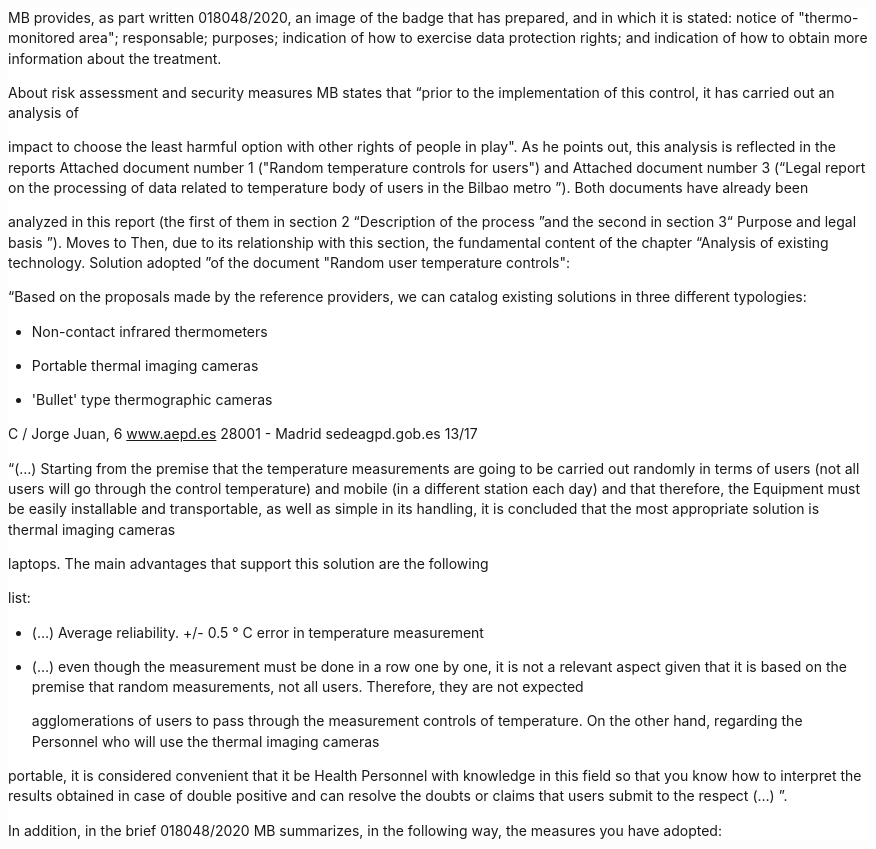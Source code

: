 MB provides, as part written 018048/2020, an image of the badge that has
prepared, and in which it is stated: notice of "thermo-monitored area"; responsable;
purposes; indication of how to exercise data protection rights; and
indication of how to obtain more information about the treatment.

About risk assessment and security measures
MB states that “prior to the implementation of this control, it has carried out an analysis of

impact to choose the least harmful option with other rights of people in
play". As he points out, this analysis is reflected in the reports Attached document
number 1 ("Random temperature controls for users") and Attached document
number 3 (“Legal report on the processing of data related to temperature
body of users in the Bilbao metro ”). Both documents have already been

analyzed in this report (the first of them in section 2 “Description
of the process ”and the second in section 3“ Purpose and legal basis ”). Moves to
Then, due to its relationship with this section, the fundamental content of the
chapter “Analysis of existing technology. Solution adopted ”of the document
"Random user temperature controls":

“Based on the proposals made by the reference providers, we can
catalog existing solutions in three different typologies:

   - Non-contact infrared thermometers

   - Portable thermal imaging cameras
   - 'Bullet' type thermographic cameras

C / Jorge Juan, 6 www.aepd.es
28001 - Madrid sedeagpd.gob.es 13/17

“(…) Starting from the premise that the temperature measurements are going to be carried out
randomly in terms of users (not all users will go through the control
temperature) and mobile (in a different station each day) and that therefore, the
Equipment must be easily installable and transportable, as well as simple in its
handling, it is concluded that the most appropriate solution is thermal imaging cameras

laptops.
The main advantages that support this solution are the following

list:
   - (…) Average reliability. +/- 0.5 ° C error in temperature measurement

   - (…) even though the measurement must be done in a row one by one, it is not a
        relevant aspect given that it is based on the premise that
        random measurements, not all users. Therefore, they are not expected

        agglomerations of users to pass through the measurement controls of
        temperature.
On the other hand, regarding the Personnel who will use the thermal imaging cameras

portable, it is considered convenient that it be Health Personnel with knowledge in
this field so that you know how to interpret the results obtained in case of double
positive and can resolve the doubts or claims that users submit to the
respect (…) ”.

In addition, in the brief 018048/2020 MB summarizes, in the following way, the measures
you have adopted:
